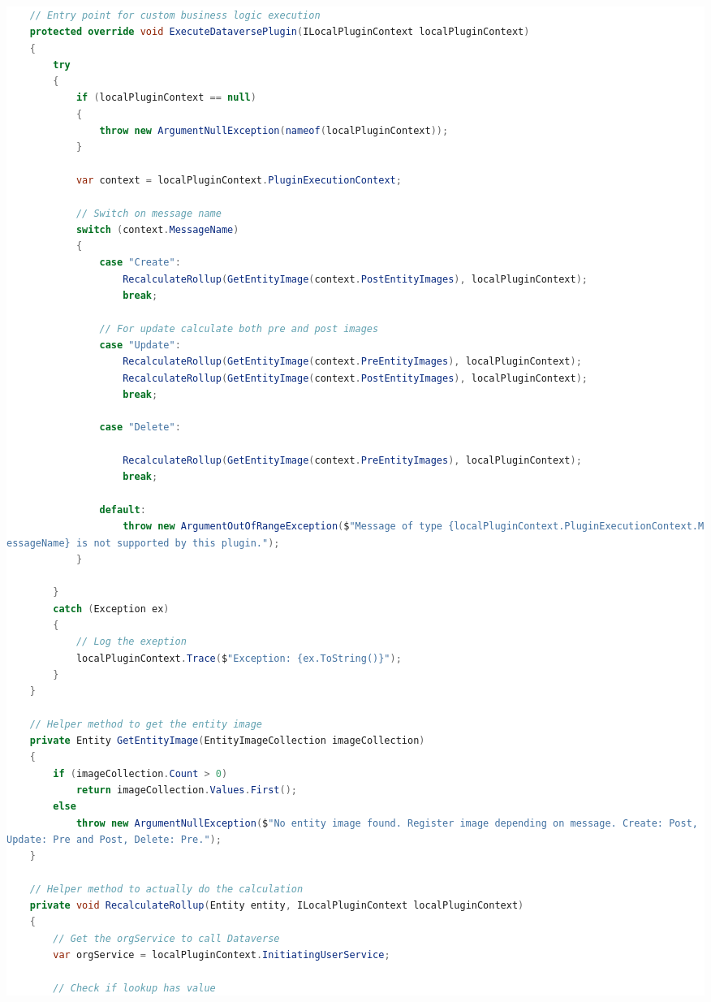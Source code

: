 ```csharp
    // Entry point for custom business logic execution
    protected override void ExecuteDataversePlugin(ILocalPluginContext localPluginContext)
    {
        try
        {
            if (localPluginContext == null)
            {
                throw new ArgumentNullException(nameof(localPluginContext));
            }

            var context = localPluginContext.PluginExecutionContext;

            // Switch on message name
            switch (context.MessageName)
            {
                case "Create":
                    RecalculateRollup(GetEntityImage(context.PostEntityImages), localPluginContext);
                    break;

                // For update calculate both pre and post images
                case "Update":
                    RecalculateRollup(GetEntityImage(context.PreEntityImages), localPluginContext);
                    RecalculateRollup(GetEntityImage(context.PostEntityImages), localPluginContext);
                    break;

                case "Delete":

                    RecalculateRollup(GetEntityImage(context.PreEntityImages), localPluginContext);
                    break;

                default:
                    throw new ArgumentOutOfRangeException($"Message of type {localPluginContext.PluginExecutionContext.MessageName} is not supported by this plugin.");
            }

        }
        catch (Exception ex)
        {
            // Log the exeption
            localPluginContext.Trace($"Exception: {ex.ToString()}");
        }
    }

    // Helper method to get the entity image
    private Entity GetEntityImage(EntityImageCollection imageCollection)
    {
        if (imageCollection.Count > 0)
            return imageCollection.Values.First();
        else
            throw new ArgumentNullException($"No entity image found. Register image depending on message. Create: Post, Update: Pre and Post, Delete: Pre.");
    }

    // Helper method to actually do the calculation
    private void RecalculateRollup(Entity entity, ILocalPluginContext localPluginContext)
    {
        // Get the orgService to call Dataverse
        var orgService = localPluginContext.InitiatingUserService;

        // Check if lookup has value
```